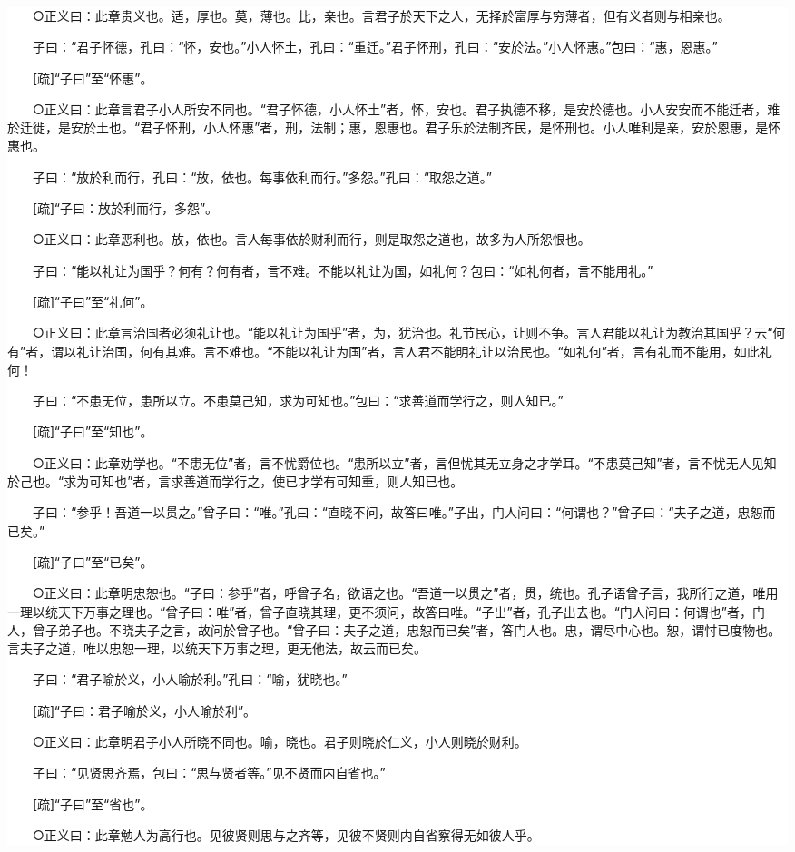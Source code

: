  
　　○正义曰：此章贵义也。适，厚也。莫，薄也。比，亲也。言君子於天下之人，无择於富厚与穷薄者，但有义者则与相亲也。

 
　　子曰：“君子怀德，<span class="q">孔曰：“怀，安也。”</span>小人怀土，<span class="q">孔曰：“重迁。”</span>君子怀刑，<span class="q">孔曰：“安於法。”</span>小人怀惠。”<span class="q">包曰：“惠，恩惠。”</span>

 
　　[疏]“子曰”至“怀惠”。

 
　　○正义曰：此章言君子小人所安不同也。“君子怀德，小人怀土”者，怀，安也。君子执德不移，是安於德也。小人安安而不能迁者，难於迁徙，是安於土也。“君子怀刑，小人怀惠”者，刑，法制；惠，恩惠也。君子乐於法制齐民，是怀刑也。小人唯利是亲，安於恩惠，是怀惠也。

 
　　子曰：“放於利而行，<span class="q">孔曰：“放，依也。每事依利而行。”</span>多怨。”<span class="q">孔曰：“取怨之道。”</span>

 
　　[疏]“子曰：放於利而行，多怨”。

 
　　○正义曰：此章恶利也。放，依也。言人每事依於财利而行，则是取怨之道也，故多为人所怨恨也。

 
　　子曰：“能以礼让为国乎？何有？<span class="q">何有者，言不难。</span>不能以礼让为国，如礼何？<span class="q">包曰：“如礼何者，言不能用礼。”</span>

 
　　[疏]“子曰”至“礼何”。

 
　　○正义曰：此章言治国者必须礼让也。“能以礼让为国乎”者，为，犹治也。礼节民心，让则不争。言人君能以礼让为教治其国乎？云“何有”者，谓以礼让治国，何有其难。言不难也。“不能以礼让为国”者，言人君不能明礼让以治民也。“如礼何”者，言有礼而不能用，如此礼何！

 
　　子曰：“不患无位，患所以立。不患莫己知，求为可知也。”<span class="q">包曰：“求善道而学行之，则人知已。”</span>

 
　　[疏]“子曰”至“知也”。

 
　　○正义曰：此章劝学也。“不患无位”者，言不忧爵位也。“患所以立”者，言但忧其无立身之才学耳。“不患莫己知”者，言不忧无人见知於己也。“求为可知也”者，言求善道而学行之，使已才学有可知重，则人知已也。

 
　　子曰：“参乎！吾道一以贯之。”曾子曰：“唯。”<span class="q">孔曰：“直晓不问，故答曰唯。”</span>子出，门人问曰：“何谓也？”曾子曰：“夫子之道，忠恕而已矣。”

 
　　[疏]“子曰”至“已矣”。

 
　　○正义曰：此章明忠恕也。“子曰：参乎”者，呼曾子名，欲语之也。“吾道一以贯之”者，贯，统也。孔子语曾子言，我所行之道，唯用一理以统天下万事之理也。“曾子曰：唯”者，曾子直晓其理，更不须问，故答曰唯。“子出”者，孔子出去也。“门人问曰：何谓也”者，门人，曾子弟子也。不晓夫子之言，故问於曾子也。“曾子曰：夫子之道，忠恕而已矣”者，答门人也。忠，谓尽中心也。恕，谓忖已度物也。言夫子之道，唯以忠恕一理，以统天下万事之理，更无他法，故云而已矣。

 
　　子曰：“君子喻於义，小人喻於利。”<span class="q">孔曰：“喻，犹晓也。”</span>

 
　　[疏]“子曰：君子喻於义，小人喻於利”。

 
　　○正义曰：此章明君子小人所晓不同也。喻，晓也。君子则晓於仁义，小人则晓於财利。

 
　　子曰：“见贤思齐焉，<span class="q">包曰：“思与贤者等。”</span>见不贤而内自省也。”

 
　　[疏]“子曰”至“省也”。

 
　　○正义曰：此章勉人为高行也。见彼贤则思与之齐等，见彼不贤则内自省察得无如彼人乎。
